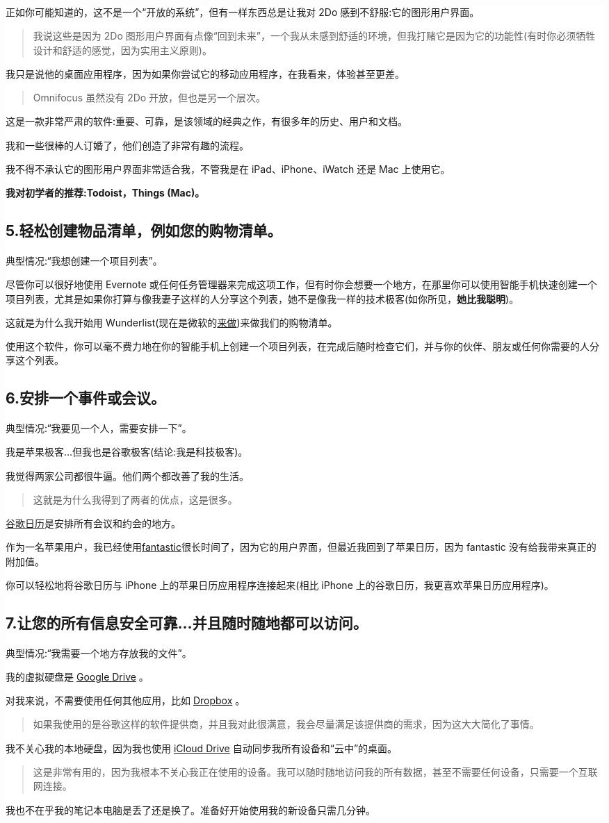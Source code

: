 正如你可能知道的，这不是一个“开放的系统”，但有一样东西总是让我对 2Do 感到不舒服:它的图形用户界面。

> 我说这些是因为 2Do 图形用户界面有点像“回到未来”，一个我从未感到舒适的环境，但我打赌它是因为它的功能性(有时你必须牺牲设计和舒适的感觉，因为实用主义原则)。

我只是说他的桌面应用程序，因为如果你尝试它的移动应用程序，在我看来，体验甚至更差。

> Omnifocus 虽然没有 2Do 开放，但也是另一个层次。

这是一款非常严肃的软件:重要、可靠，是该领域的经典之作，有很多年的历史、用户和文档。

我和一些很棒的人订婚了，他们创造了非常有趣的流程。

我不得不承认它的图形用户界面非常适合我，不管我是在 iPad、iPhone、iWatch 还是 Mac 上使用它。

**我对初学者的推荐:Todoist，Things (Mac)。**

## 5.轻松创建物品清单，例如您的购物清单。

典型情况:“我想创建一个项目列表”。

尽管你可以很好地使用 Evernote 或任何任务管理器来完成这项工作，但有时你会想要一个地方，在那里你可以使用智能手机快速创建一个项目列表，尤其是如果你打算与像我妻子这样的人分享这个列表，她不是像我一样的技术极客(如你所见，**她比我聪明**)。

这就是为什么我开始用 Wunderlist(现在是微软的[来做](https://to-do.microsoft.com/tasks/))来做我们的购物清单。

使用这个软件，你可以毫不费力地在你的智能手机上创建一个项目列表，在完成后随时检查它们，并与你的伙伴、朋友或任何你需要的人分享这个列表。

## 6.安排一个事件或会议。

典型情况:“我要见一个人，需要安排一下”。

我是苹果极客…但我也是谷歌极客(结论:我是科技极客)。

我觉得两家公司都很牛逼。他们两个都改善了我的生活。

> 这就是为什么我得到了两者的优点，这是很多。

[谷歌日历](https://www.google.com/calendar/about/)是安排所有会议和约会的地方。

作为一名苹果用户，我已经使用[fantastic](https://flexibits.com/fantastical)很长时间了，因为它的用户界面，但最近我回到了苹果日历，因为 fantastic 没有给我带来真正的附加值。

你可以轻松地将谷歌日历与 iPhone 上的苹果日历应用程序连接起来(相比 iPhone 上的谷歌日历，我更喜欢苹果日历应用程序)。

## 7.让您的所有信息安全可靠…并且随时随地都可以访问。

典型情况:“我需要一个地方存放我的文件”。

我的虚拟硬盘是 [Google Drive](https://www.google.com/drive/) 。

对我来说，不需要使用任何其他应用，比如 [Dropbox](https://www.dropbox.com/?\_hp=c) 。

> 如果我使用的是谷歌这样的软件提供商，并且我对此很满意，我会尽量满足该提供商的需求，因为这大大简化了事情。

我不关心我的本地硬盘，因为我也使用 [iCloud Drive](https://support.apple.com/guide/icloud/what-is-icloud-drive-mmd0b4a7f5e8/icloud) 自动同步我所有设备和“云中”的桌面。

> 这是非常有用的，因为我根本不关心我正在使用的设备。我可以随时随地访问我的所有数据，甚至不需要任何设备，只需要一个互联网连接。

我也不在乎我的笔记本电脑是丢了还是换了。准备好开始使用我的新设备只需几分钟。
